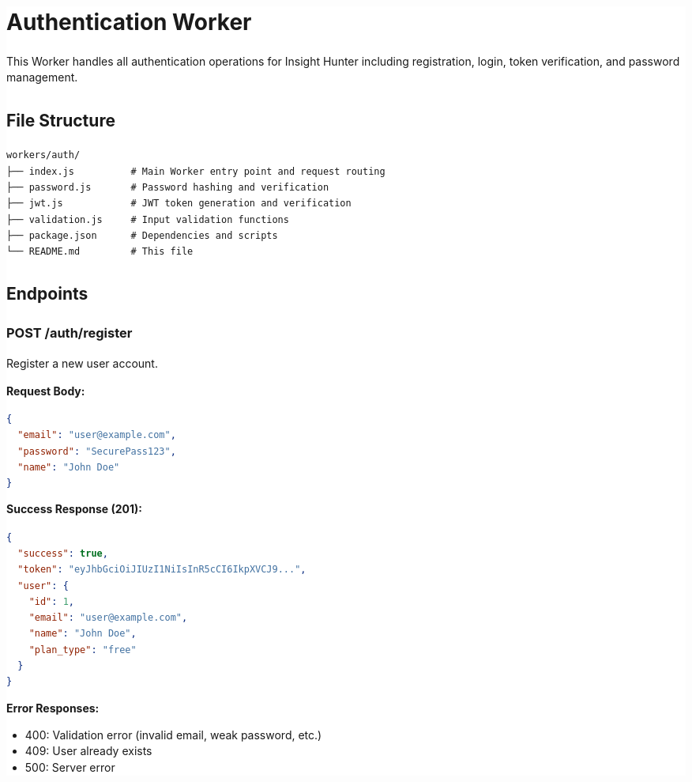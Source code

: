 # Authentication Worker

This Worker handles all authentication operations for Insight Hunter including registration, login, token verification, and password management.

## File Structure

```
workers/auth/
├── index.js          # Main Worker entry point and request routing
├── password.js       # Password hashing and verification
├── jwt.js            # JWT token generation and verification
├── validation.js     # Input validation functions
├── package.json      # Dependencies and scripts
└── README.md         # This file
```

## Endpoints

### POST /auth/register

Register a new user account.

**Request Body:**

```json
{
  "email": "user@example.com",
  "password": "SecurePass123",
  "name": "John Doe"
}
```

**Success Response (201):**

```json
{
  "success": true,
  "token": "eyJhbGciOiJIUzI1NiIsInR5cCI6IkpXVCJ9...",
  "user": {
    "id": 1,
    "email": "user@example.com",
    "name": "John Doe",
    "plan_type": "free"
  }
}
```

**Error Responses:**

- 400: Validation error (invalid email, weak password, etc.)
- 409: User already exists
- 500: Server error
